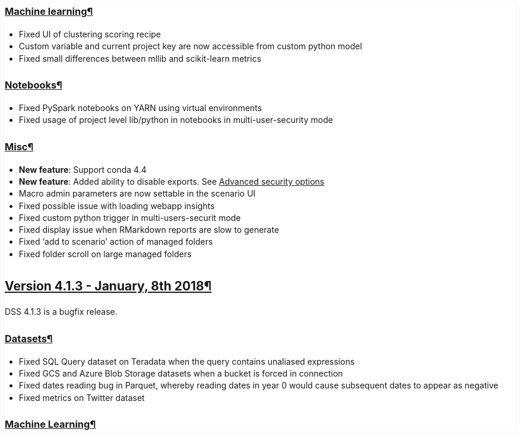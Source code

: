 


### [Machine learning](#id38)[¶](#machine-learning "Permalink to this heading")


* Fixed UI of clustering scoring recipe
* Custom variable and current project key are now accessible from custom python model
* Fixed small differences between mllib and scikit\-learn metrics




### [Notebooks](#id39)[¶](#id1 "Permalink to this heading")


* Fixed PySpark notebooks on YARN using virtual environments
* Fixed usage of project level lib/python in notebooks in multi\-user\-security mode




### [Misc](#id40)[¶](#id2 "Permalink to this heading")


* **New feature**: Support conda 4\.4
* **New feature**: Added ability to disable exports. See [Advanced security options](../security/advanced-options.html)
* Macro admin parameters are now settable in the scenario UI
* Fixed possible issue with loading webapp insights
* Fixed custom python trigger in multi\-users\-securit mode
* Fixed display issue when RMarkdown reports are slow to generate
* Fixed ‘add to scenario’ action of managed folders
* Fixed folder scroll on large managed folders





[Version 4\.1\.3 \- January, 8th 2018](#id41)[¶](#version-4-1-3-january-8th-2018 "Permalink to this heading")
-------------------------------------------------------------------------------------------------------------


DSS 4\.1\.3 is a bugfix release.



### [Datasets](#id42)[¶](#id3 "Permalink to this heading")


* Fixed SQL Query dataset on Teradata when the query contains unaliased expressions
* Fixed GCS and Azure Blob Storage datasets when a bucket is forced in connection
* Fixed dates reading bug in Parquet, whereby reading dates in year 0 would cause subsequent dates to appear as negative
* Fixed metrics on Twitter dataset




### [Machine Learning](#id43)[¶](#id4 "Permalink to this heading")
